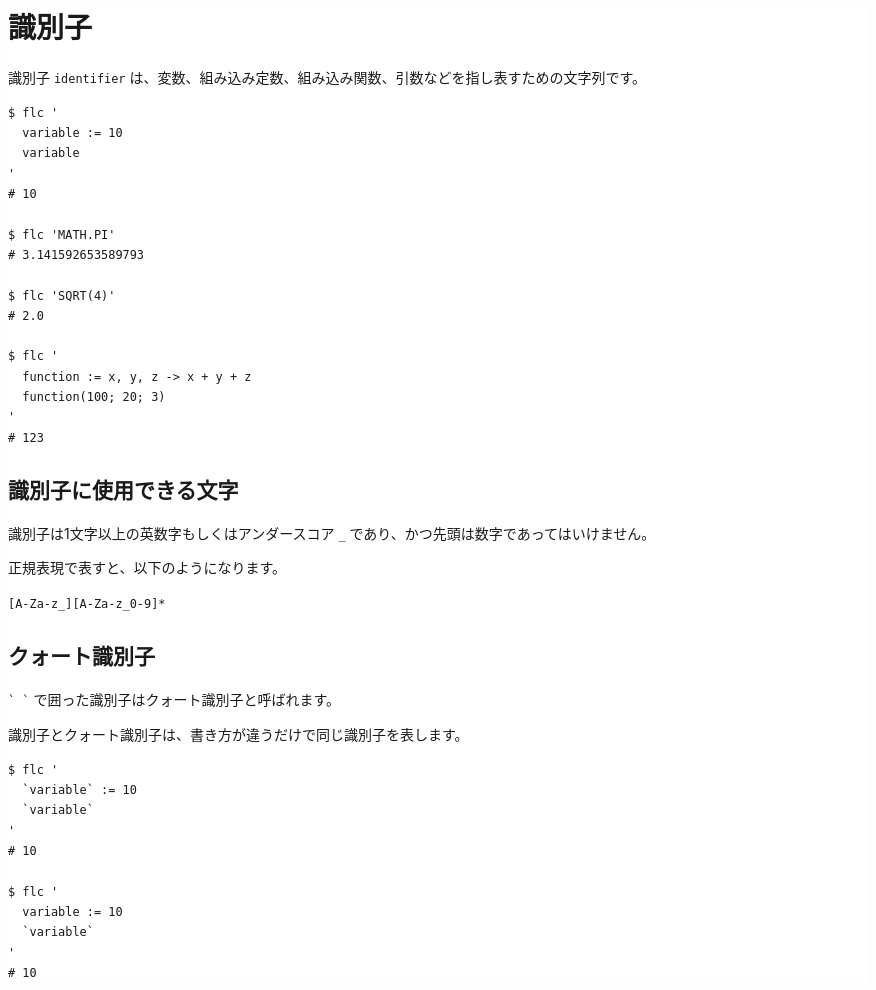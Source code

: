 # 識別子

識別子 `identifier` は、変数、組み込み定数、組み込み関数、引数などを指し表すための文字列です。

```shell
$ flc '
  variable := 10
  variable
'
# 10

$ flc 'MATH.PI'
# 3.141592653589793

$ flc 'SQRT(4)'
# 2.0

$ flc '
  function := x, y, z -> x + y + z
  function(100; 20; 3)
'
# 123
```

## 識別子に使用できる文字

識別子は1文字以上の英数字もしくはアンダースコア `_` であり、かつ先頭は数字であってはいけません。

正規表現で表すと、以下のようになります。

```
[A-Za-z_][A-Za-z_0-9]*
```

## クォート識別子

``` ` ` ``` で囲った識別子はクォート識別子と呼ばれます。

識別子とクォート識別子は、書き方が違うだけで同じ識別子を表します。

```shell
$ flc '
  `variable` := 10
  `variable`
'
# 10

$ flc '
  variable := 10
  `variable`
'
# 10
```
